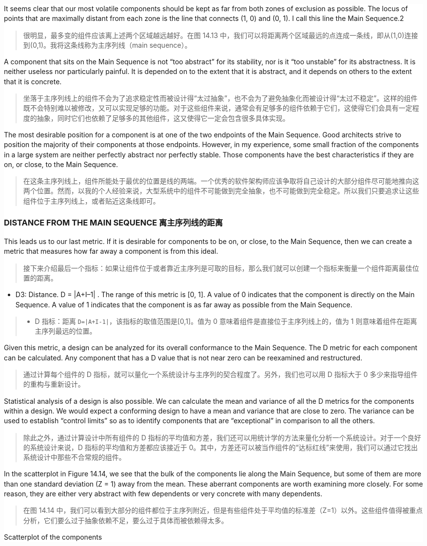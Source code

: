 It seems clear that our most volatile components should be kept as far from both zones of exclusion as possible. The locus of points that are maximally distant from each zone is the line that connects (1, 0) and (0, 1). I call this line the Main Sequence.2

> 很明显，最多变的组件应该离上述两个区域越远越好。在图 14.13 中，我们可以将距离两个区域最远的点连成一条线，即从(1,0)连接到(0,1)。我将这条线称为主序列线（main sequence）。

A component that sits on the Main Sequence is not “too abstract” for its stability, nor is it “too unstable” for its abstractness. It is neither useless nor particularly painful. It is depended on to the extent that it is abstract, and it depends on others to the extent that it is concrete.

> 坐落于主序列线上的组件不会为了追求稳定性而被设计得“太过抽象”，也不会为了避免抽象化而被设计得“太过不稳定”。这样的组件既不会特别难以被修改，又可以实现足够的功能。对于这些组件来说，通常会有足够多的组件依赖于它们，这使得它们会具有一定程度的抽象，同时它们也依赖了足够多的其他组件，这又使得它一定会包含很多具体实现。

The most desirable position for a component is at one of the two endpoints of the Main Sequence. Good architects strive to position the majority of their components at those endpoints. However, in my experience, some small fraction of the components in a large system are neither perfectly abstract nor perfectly stable. Those components have the best characteristics if they are on, or close, to the Main Sequence.

> 在这条主序列线上，组件所能处于最优的位置是线的两端。一个优秀的软件架构师应该争取将自己设计的大部分组件尽可能地推向这两个位置。然而，以我的个人经验来说，大型系统中的组件不可能做到完全抽象，也不可能做到完全稳定。所以我们只要追求让这些组件位于主序列线上，或者贴近这条线即可。

### DISTANCE FROM THE MAIN SEQUENCE 离主序列线的距离

This leads us to our last metric. If it is desirable for components to be on, or close, to the Main Sequence, then we can create a metric that measures how far away a component is from this ideal.

> 接下来介绍最后一个指标：如果让组件位于或者靠近主序列是可取的目标，那么我们就可以创建一个指标来衡量一个组件距离最佳位置的距离。

- D3: Distance. D = |A+I–1| . The range of this metric is [0, 1]. A value of 0 indicates that the component is directly on the Main Sequence. A value of 1 indicates that the component is as far away as possible from the Main Sequence.

> - D 指标：距离 `D=|A+I-1|`，该指标的取值范围是[0,1]。值为 0 意味着组件是直接位于主序列线上的，值为 1 则意味着组件在距离主序列最远的位置。

Given this metric, a design can be analyzed for its overall conformance to the Main Sequence. The D metric for each component can be calculated. Any component that has a D value that is not near zero can be reexamined and restructured.

> 通过计算每个组件的 D 指标，就可以量化一个系统设计与主序列的契合程度了。另外，我们也可以用 D 指标大于 0 多少来指导组件的重构与重新设计。

Statistical analysis of a design is also possible. We can calculate the mean and variance of all the D metrics for the components within a design. We would expect a conforming design to have a mean and variance that are close to zero. The variance can be used to establish “control limits” so as to identify components that are “exceptional” in comparison to all the others.

> 除此之外，通过计算设计中所有组件的 D 指标的平均值和方差，我们还可以用统计学的方法来量化分析一个系统设计。对于一个良好的系统设计来说，D 指标的平均值和方差都应该接近于 0。其中，方差还可以被当作组件的“达标红线”来使用，我们可以通过它找出系统设计中那些不合常规的组件。

In the scatterplot in Figure 14.14, we see that the bulk of the components lie along the Main Sequence, but some of them are more than one standard deviation (Z = 1) away from the mean. These aberrant components are worth examining more closely. For some reason, they are either very abstract with few dependents or very concrete with many dependents.

> 在图 14.14 中，我们可以看到大部分的组件都位于主序列附近，但是有些组件处于平均值的标准差（Z=1）以外。这些组件值得被重点分析，它们要么过于抽象依赖不足，要么过于具体而被依赖得太多。

<Figures figure="14-14">Scatterplot of the components</Figures>
